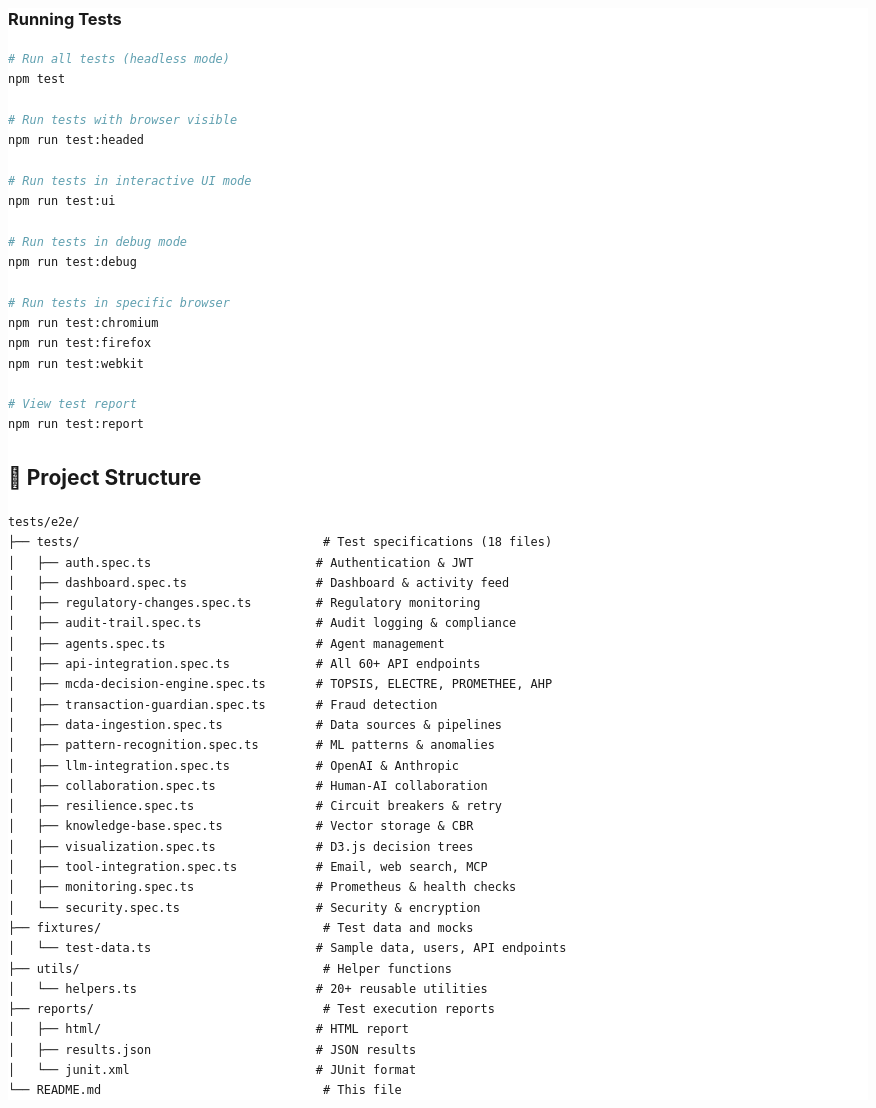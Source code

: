 ### Running Tests

```bash
# Run all tests (headless mode)
npm test

# Run tests with browser visible
npm run test:headed

# Run tests in interactive UI mode
npm run test:ui

# Run tests in debug mode
npm run test:debug

# Run tests in specific browser
npm run test:chromium
npm run test:firefox
npm run test:webkit

# View test report
npm run test:report
```

## 📁 Project Structure

```
tests/e2e/
├── tests/                                  # Test specifications (18 files)
│   ├── auth.spec.ts                       # Authentication & JWT
│   ├── dashboard.spec.ts                  # Dashboard & activity feed
│   ├── regulatory-changes.spec.ts         # Regulatory monitoring
│   ├── audit-trail.spec.ts                # Audit logging & compliance
│   ├── agents.spec.ts                     # Agent management
│   ├── api-integration.spec.ts            # All 60+ API endpoints
│   ├── mcda-decision-engine.spec.ts       # TOPSIS, ELECTRE, PROMETHEE, AHP
│   ├── transaction-guardian.spec.ts       # Fraud detection
│   ├── data-ingestion.spec.ts             # Data sources & pipelines
│   ├── pattern-recognition.spec.ts        # ML patterns & anomalies
│   ├── llm-integration.spec.ts            # OpenAI & Anthropic
│   ├── collaboration.spec.ts              # Human-AI collaboration
│   ├── resilience.spec.ts                 # Circuit breakers & retry
│   ├── knowledge-base.spec.ts             # Vector storage & CBR
│   ├── visualization.spec.ts              # D3.js decision trees
│   ├── tool-integration.spec.ts           # Email, web search, MCP
│   ├── monitoring.spec.ts                 # Prometheus & health checks
│   └── security.spec.ts                   # Security & encryption
├── fixtures/                               # Test data and mocks
│   └── test-data.ts                       # Sample data, users, API endpoints
├── utils/                                  # Helper functions
│   └── helpers.ts                         # 20+ reusable utilities
├── reports/                                # Test execution reports
│   ├── html/                              # HTML report
│   ├── results.json                       # JSON results
│   └── junit.xml                          # JUnit format
└── README.md                               # This file
```

